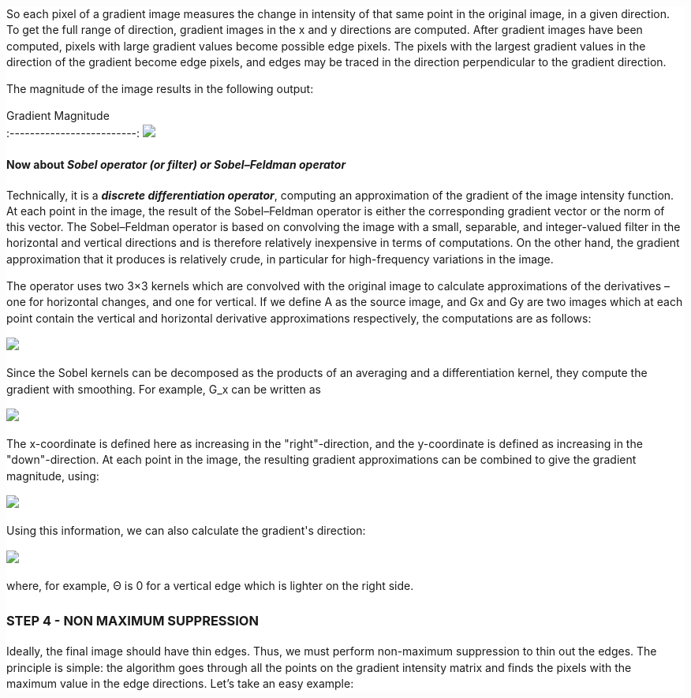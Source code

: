 So each pixel of a gradient image measures the change in intensity of that same point in the original image, in a given direction. To get the full range of direction, gradient images in the x and y directions are computed. After gradient images have been computed, pixels with large gradient values become possible edge pixels. The pixels with the largest gradient values in the direction of the gradient become edge pixels, and edges may be traced in the direction perpendicular to the gradient direction.

The magnitude of the image results in the following output:

Gradient Magnitude                   
:-------------------------:
![](assets/README/8.jpg)


#### Now about ***Sobel operator (or filter) or Sobel–Feldman operator***

Technically, it is a ***discrete differentiation operator***, computing an approximation of the gradient of the image intensity function. At each point in the image, the result of the Sobel–Feldman operator is either the corresponding gradient vector or the norm of this vector. The Sobel–Feldman operator is based on convolving the image with a small, separable, and integer-valued filter in the horizontal and vertical directions and is therefore relatively inexpensive in terms of computations. On the other hand, the gradient approximation that it produces is relatively crude, in particular for high-frequency variations in the image.

The operator uses two 3×3 kernels which are convolved with the original image to calculate approximations of the derivatives – one for horizontal changes, and one for vertical. If we define A as the source image, and Gx and Gy are two images which at each point contain the vertical and horizontal derivative approximations respectively, the computations are as follows:

![](assets/README/26.png)

Since the Sobel kernels can be decomposed as the products of an averaging and a differentiation kernel, they compute the gradient with smoothing. For example, G_x can be written as

![](assets/README/27.png)

The x-coordinate is defined here as increasing in the "right"-direction, and the y-coordinate is defined as increasing in the "down"-direction. At each point in the image, the resulting gradient approximations can be combined to give the gradient magnitude, using:

![](assets/README/28.png)

Using this information, we can also calculate the gradient's direction:

![](assets/README/29.png)

where, for example, Θ is 0 for a vertical edge which is lighter on the right side.


### STEP 4 - NON MAXIMUM SUPPRESSION

Ideally, the final image should have thin edges. Thus, we must perform non-maximum suppression to thin out the edges.
The principle is simple: the algorithm goes through all the points on the gradient intensity matrix and finds the pixels with the maximum value in the edge directions.
Let’s take an easy example:
